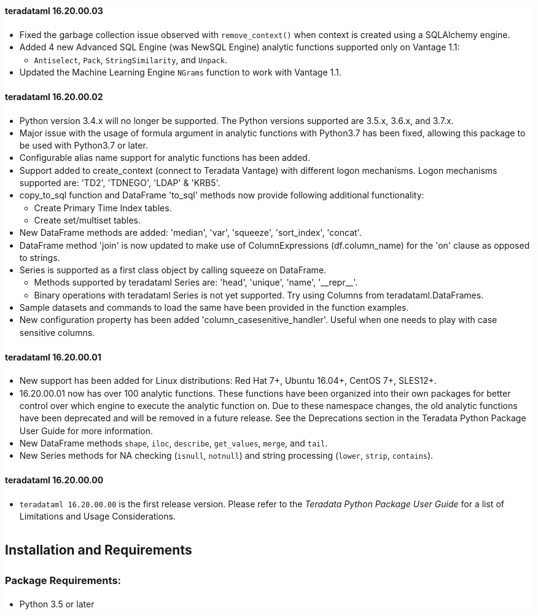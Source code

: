 #### teradataml 16.20.00.03
* Fixed the garbage collection issue observed with `remove_context()` when context is created using a SQLAlchemy engine.
* Added 4 new Advanced SQL Engine (was NewSQL Engine) analytic functions supported only on Vantage 1.1:
    * `Antiselect`, `Pack`, `StringSimilarity`, and `Unpack`.
* Updated the Machine Learning Engine `NGrams` function to work with Vantage 1.1.

#### teradataml 16.20.00.02
* Python version 3.4.x will no longer be supported. The Python versions supported are 3.5.x, 3.6.x, and 3.7.x.
* Major issue with the usage of formula argument in analytic functions with Python3.7 has been fixed, allowing this package to be used with Python3.7 or later.
* Configurable alias name support for analytic functions has been added.
* Support added to create_context (connect to Teradata Vantage) with different logon mechanisms.
    Logon mechanisms supported are: 'TD2', 'TDNEGO', 'LDAP' & 'KRB5'.
* copy_to_sql function and DataFrame 'to_sql' methods now provide following additional functionality:
    * Create Primary Time Index tables.
    * Create set/multiset tables.
* New DataFrame methods are added: 'median', 'var', 'squeeze', 'sort_index', 'concat'.
* DataFrame method 'join' is now updated to make use of ColumnExpressions (df.column_name) for the 'on' clause as opposed to strings.
* Series is supported as a first class object by calling squeeze on DataFrame.
    * Methods supported by teradataml Series are: 'head', 'unique', 'name', '\_\_repr__'.
    * Binary operations with teradataml Series is not yet supported. Try using Columns from teradataml.DataFrames.
* Sample datasets and commands to load the same have been provided in the function examples.
* New configuration property has been added 'column_casesenitive_handler'. Useful when one needs to play with case sensitive columns.

#### teradataml 16.20.00.01
* New support has been added for Linux distributions: Red Hat 7+, Ubuntu 16.04+, CentOS 7+, SLES12+.
* 16.20.00.01 now has over 100 analytic functions. These functions have been organized into their own packages for better control over which engine to execute the analytic function on. Due to these namespace changes, the old analytic functions have been deprecated and will be removed in a future release. See the Deprecations section in the Teradata Python Package User Guide for more information.
* New DataFrame methods `shape`, `iloc`, `describe`, `get_values`, `merge`, and `tail`.
* New Series methods for NA checking (`isnull`, `notnull`) and string processing (`lower`, `strip`, `contains`).

#### teradataml 16.20.00.00
* `teradataml 16.20.00.00` is the first release version. Please refer to the _Teradata Python Package User Guide_ for a list of Limitations and Usage Considerations.

## Installation and Requirements

### Package Requirements:
* Python 3.5 or later
